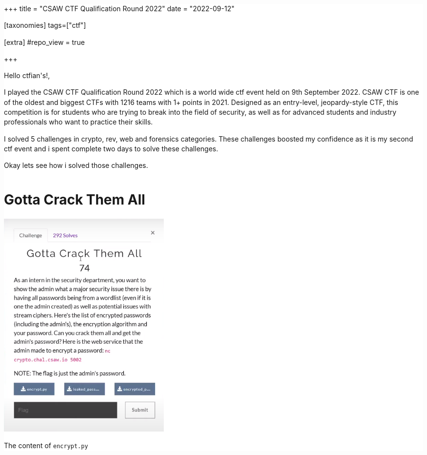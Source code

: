 +++
title = "CSAW CTF Qualification Round 2022"
date = "2022-09-12"

[taxonomies]
tags=["ctf"]

[extra]
#repo_view = true

+++

Hello ctfian's!,

I played the CSAW CTF Qualification Round 2022 which is a world wide ctf event held on 9th September 2022. 
CSAW CTF is one of the oldest and biggest CTFs with 1216 teams with 1+ points in 2021. Designed as an entry-level, jeopardy-style CTF, this competition is for students who are trying to break into the field of security, as well as for advanced students and industry professionals who want to practice their skills.

I solved 5 challenges in crypto, rev, web and forensics categories. These challenges boosted my confidence as it is my second ctf event and i spent complete two days to solve these challenges.

Okay lets see how i solved those challenges.

# Gotta Crack Them All

![gotta_crack_them_all](/assets/img/ctf_img/csaw22/gotta.png)

The content of `encrypt.py`
